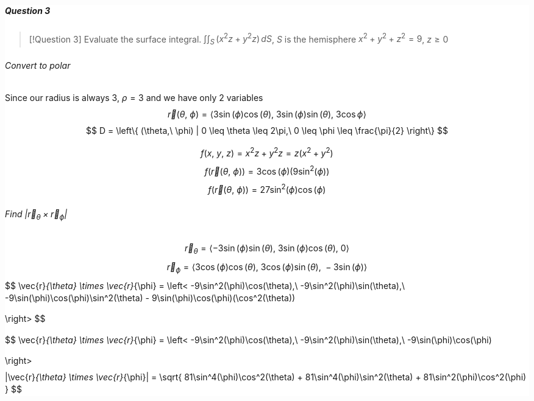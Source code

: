 ##### Question 3
>[!Question 3]
>Evaluate the surface integral.
>$\int \int_{S}\, (x^2z+y^2z)\, dS$, $S$ is the hemisphere $x^2+y^2+z^2=9$, $z\geq 0$

###### Convert to polar
Since our radius is always 3, $\rho = 3$ and we have only 2 variables
$$
\vec{r} ( \theta,\ \phi) = \left< 3\sin(\phi)\cos(\theta),\ 3\sin(\phi)\sin(\theta),\ 3\cos \phi \right> 
$$
$$
D = \left\{ (\theta,\ \phi) | 0 \leq \theta \leq 2\pi,\ 0 \leq \phi \leq \frac{\pi}{2} \right\} 
$$

$$
f(x,\ y,\ z) = x^2z+y^2z = z(x^2+y^2)
$$
$$
f(\vec{r}(\theta,\ \phi)) = 3\cos(\phi)(9\sin^2(\phi))
$$
$$
f(\vec{r}(\theta,\ \phi)) = 27\sin^2(\phi)\cos(\phi)
$$

###### Find $|\vec{r}_{\theta} \times \vec{r}_{\phi}|$
$$
\vec{r}_{\theta} = \left< -3\sin(\phi)\sin(\theta),\ 3\sin(\phi)\cos(\theta),\ 0 \right> 
$$
$$
\vec{r}_{\phi} = \left< 3\cos(\phi)\cos(\theta),\ 3\cos(\phi)\sin(\theta),\ -3\sin(\phi) \right> 
$$
$$
\vec{r}_{\theta} \times \vec{r}_{\phi} = \left< 
-9\sin^2(\phi)\cos(\theta),\ 
-9\sin^2(\phi)\sin(\theta),\ 
-9\sin(\phi)\cos(\phi)\sin^2(\theta) - 9\sin(\phi)\cos(\phi)(\cos^2(\theta))

\right> 
$$

$$
\vec{r}_{\theta} \times \vec{r}_{\phi} = \left< 
-9\sin^2(\phi)\cos(\theta),\ 
-9\sin^2(\phi)\sin(\theta),\ 
-9\sin(\phi)\cos(\phi)

\right> 
$$
$$
|\vec{r}_{\theta} \times \vec{r}_{\phi}| = \sqrt{ 
81\sin^4(\phi)\cos^2(\theta) + 
81\sin^4(\phi)\sin^2(\theta) + 
81\sin^2(\phi)\cos^2(\phi)
}
$$
